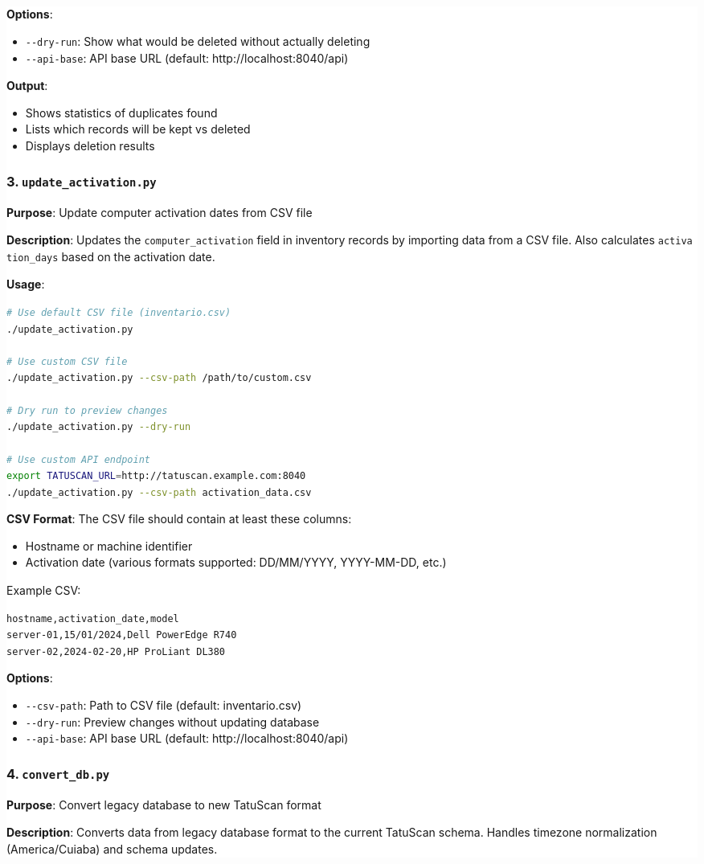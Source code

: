 **Options**:
- `--dry-run`: Show what would be deleted without actually deleting
- `--api-base`: API base URL (default: http://localhost:8040/api)

**Output**:
- Shows statistics of duplicates found
- Lists which records will be kept vs deleted
- Displays deletion results

### 3. `update_activation.py`
**Purpose**: Update computer activation dates from CSV file

**Description**:
Updates the `computer_activation` field in inventory records by importing data from a CSV file. Also calculates `activation_days` based on the activation date.

**Usage**:
```bash
# Use default CSV file (inventario.csv)
./update_activation.py

# Use custom CSV file
./update_activation.py --csv-path /path/to/custom.csv

# Dry run to preview changes
./update_activation.py --dry-run

# Use custom API endpoint
export TATUSCAN_URL=http://tatuscan.example.com:8040
./update_activation.py --csv-path activation_data.csv
```

**CSV Format**:
The CSV file should contain at least these columns:
- Hostname or machine identifier
- Activation date (various formats supported: DD/MM/YYYY, YYYY-MM-DD, etc.)

Example CSV:
```csv
hostname,activation_date,model
server-01,15/01/2024,Dell PowerEdge R740
server-02,2024-02-20,HP ProLiant DL380
```

**Options**:
- `--csv-path`: Path to CSV file (default: inventario.csv)
- `--dry-run`: Preview changes without updating database
- `--api-base`: API base URL (default: http://localhost:8040/api)

### 4. `convert_db.py`
**Purpose**: Convert legacy database to new TatuScan format

**Description**:
Converts data from legacy database format to the current TatuScan schema. Handles timezone normalization (America/Cuiaba) and schema updates.
